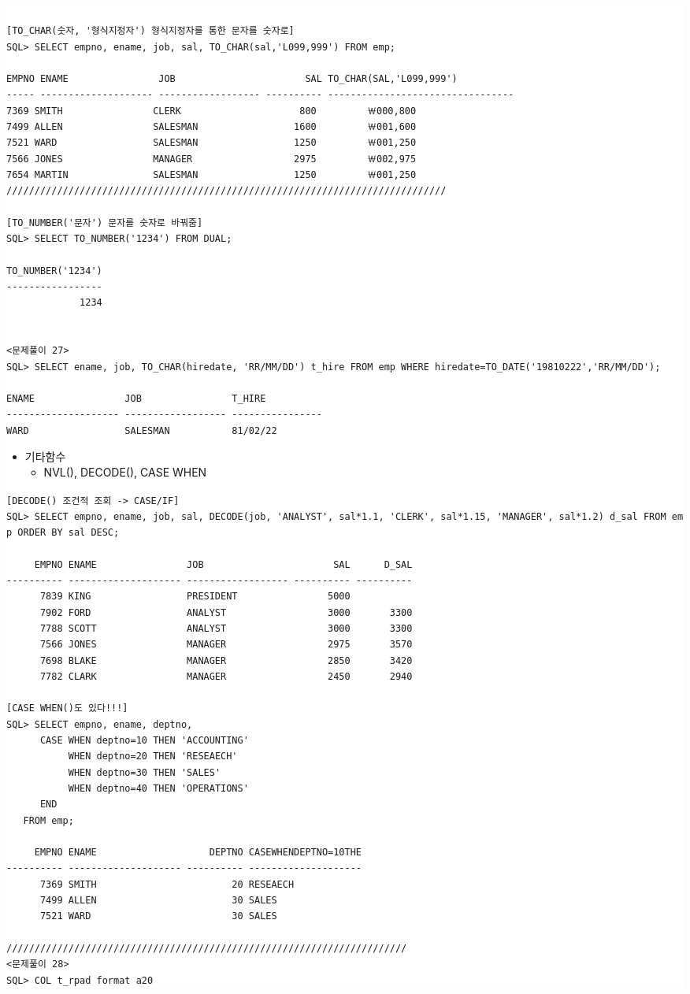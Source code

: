 ```

[TO_CHAR(숫자, '형식지정자') 형식지정자를 통한 문자를 숫자로]
SQL> SELECT empno, ename, job, sal, TO_CHAR(sal,'L099,999') FROM emp;

EMPNO ENAME                JOB                       SAL TO_CHAR(SAL,'L099,999')
----- -------------------- ------------------ ---------- ---------------------------------
7369 SMITH                CLERK                     800         ￦000,800
7499 ALLEN                SALESMAN                 1600         ￦001,600
7521 WARD                 SALESMAN                 1250         ￦001,250
7566 JONES                MANAGER                  2975         ￦002,975
7654 MARTIN               SALESMAN                 1250         ￦001,250
//////////////////////////////////////////////////////////////////////////////

[TO_NUMBER('문자') 문자를 숫자로 바꿔줌]
SQL> SELECT TO_NUMBER('1234') FROM DUAL;

TO_NUMBER('1234')
-----------------
             1234


<문제풀이 27>
SQL> SELECT ename, job, TO_CHAR(hiredate, 'RR/MM/DD') t_hire FROM emp WHERE hiredate=TO_DATE('19810222','RR/MM/DD');

ENAME                JOB                T_HIRE
-------------------- ------------------ ----------------
WARD                 SALESMAN           81/02/22
```

+ 기타함수
  - NVL(), DECODE(), CASE WHEN
```
[DECODE() 조건적 조회 -> CASE/IF]
SQL> SELECT empno, ename, job, sal, DECODE(job, 'ANALYST', sal*1.1, 'CLERK', sal*1.15, 'MANAGER', sal*1.2) d_sal FROM emp ORDER BY sal DESC;

     EMPNO ENAME                JOB                       SAL      D_SAL
---------- -------------------- ------------------ ---------- ----------
      7839 KING                 PRESIDENT                5000
      7902 FORD                 ANALYST                  3000       3300
      7788 SCOTT                ANALYST                  3000       3300
      7566 JONES                MANAGER                  2975       3570
      7698 BLAKE                MANAGER                  2850       3420
      7782 CLARK                MANAGER                  2450       2940

[CASE WHEN()도 있다!!!]
SQL> SELECT empno, ename, deptno,
      CASE WHEN deptno=10 THEN 'ACCOUNTING'
           WHEN deptno=20 THEN 'RESEAECH'
           WHEN deptno=30 THEN 'SALES'
           WHEN deptno=40 THEN 'OPERATIONS'
      END
   FROM emp;

     EMPNO ENAME                    DEPTNO CASEWHENDEPTNO=10THE
---------- -------------------- ---------- --------------------
      7369 SMITH                        20 RESEAECH
      7499 ALLEN                        30 SALES
      7521 WARD                         30 SALES

///////////////////////////////////////////////////////////////////////
<문제풀이 28>
SQL> COL t_rpad format a20
```